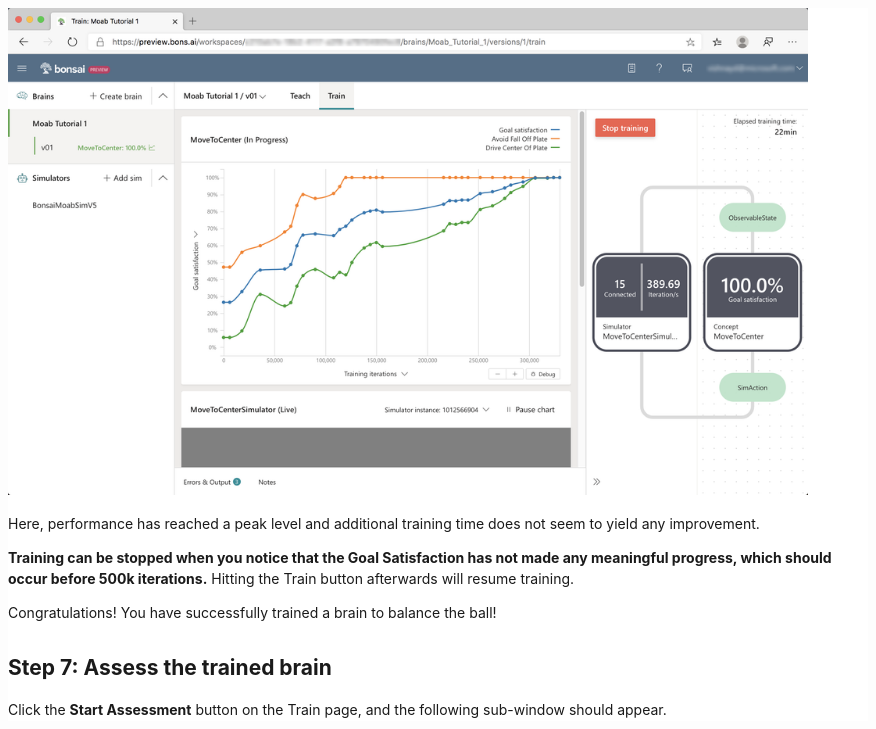 <img alt="Screenshot of converged goal satisfaction chart" src="../../img/tutorials/1/tutorial1-training-converged.png" width="800"/>

Here, performance has reached a peak level and additional training time does not seem to yield any improvement.

**Training can be stopped when you notice that the Goal Satisfaction has not made any meaningful progress, which should occur before 500k iterations.** Hitting the Train button afterwards will resume training.

Congratulations! You have successfully trained a brain to balance the ball!

<a name="step-7-assess-the-trained-brain"></a>

## Step 7: Assess the trained brain

Click the **Start Assessment** button on the Train page, and the following sub-window should appear.

